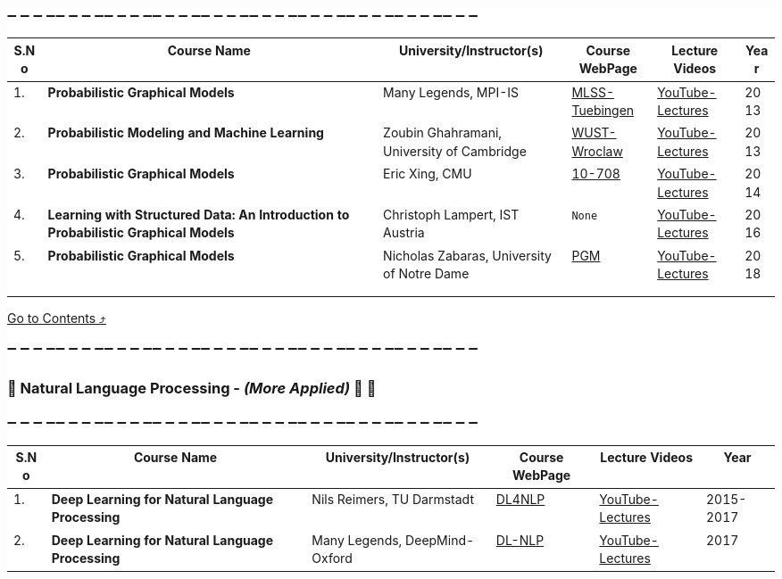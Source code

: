 :heavy_minus_sign: :heavy_minus_sign: :heavy_minus_sign: :heavy_minus_sign::heavy_minus_sign: :heavy_minus_sign: :heavy_minus_sign: :heavy_minus_sign::heavy_minus_sign: :heavy_minus_sign: :heavy_minus_sign: :heavy_minus_sign::heavy_minus_sign: :heavy_minus_sign: :heavy_minus_sign: :heavy_minus_sign::heavy_minus_sign: :heavy_minus_sign: :heavy_minus_sign: :heavy_minus_sign::heavy_minus_sign: :heavy_minus_sign: :heavy_minus_sign: :heavy_minus_sign::heavy_minus_sign: :heavy_minus_sign: :heavy_minus_sign: :heavy_minus_sign::heavy_minus_sign: :heavy_minus_sign: :heavy_minus_sign: :heavy_minus_sign::heavy_minus_sign: :heavy_minus_sign: :heavy_minus_sign: :heavy_minus_sign::heavy_minus_sign: :heavy_minus_sign: :heavy_minus_sign: 

| S.No | Course Name                                                  | University/Instructor(s)                   | Course WebPage                                               | Lecture Videos                                               | Year |
| ---- | ------------------------------------------------------------ | ------------------------------------------ | ------------------------------------------------------------ | ------------------------------------------------------------ | ---- |
| 1.   | **Probabilistic Graphical Models**                           | Many Legends, MPI-IS                       | [MLSS-Tuebingen](http://mlss.tuebingen.mpg.de/2013/2013/speakers.html) | [YouTube-Lectures](https://www.youtube.com/playlist?list=PLL0GjJzXhAWTRiW_ynFswMaiLSa0hjCZ3) | 2013 |
| 2.   | **Probabilistic Modeling and Machine Learning**              | Zoubin Ghahramani, University of Cambridge | [WUST-Wroclaw](https://www.ii.pwr.edu.pl/~gonczarek/zoubin.html) | [YouTube-Lectures](https://www.youtube.com/playlist?list=PLwUOK5j_XOsdfVAGKErx9HqnrVZIuRbZ2) | 2013 |
| 3.   | **Probabilistic Graphical Models**                           | Eric Xing, CMU                             | [10-708](http://www.cs.cmu.edu/~epxing/Class/10708/lecture.html) | [YouTube-Lectures](https://www.youtube.com/playlist?list=PLI3nIOD-p5aoXrOzTd1P6CcLavu9rNtC-) | 2014 |
| 4.   | **Learning with Structured Data: An Introduction to Probabilistic Graphical Models** | Christoph Lampert, IST Austria             | `None`                                                       | [YouTube-Lectures](https://www.youtube.com/playlist?list=PLEqoHzpnmTfA0wc1JxjoVVOrJlx8W0rGf) | 2016 |
| 5.   | **Probabilistic Graphical Models**                           | Nicholas Zabaras, University of Notre Dame | [PGM](https://www.zabaras.com/probabilistic-graphical-models) | [YouTube-Lectures](https://www.youtube.com/playlist?list=PLd-PuDzW85AcV4bgdu7wHPL37hm60W4RM) | 2018 |
|      |                                                              |                                            |                                                              |                                                              |      |
|      |                                                              |                                            |                                                              |                                                              |      |

[Go to Contents :arrow_heading_up:](https://github.com/kmario23/deep-learning-drizzle#contents) 

:heavy_minus_sign: :heavy_minus_sign: :heavy_minus_sign: :heavy_minus_sign::heavy_minus_sign: :heavy_minus_sign: :heavy_minus_sign: :heavy_minus_sign::heavy_minus_sign: :heavy_minus_sign: :heavy_minus_sign: :heavy_minus_sign::heavy_minus_sign: :heavy_minus_sign: :heavy_minus_sign: :heavy_minus_sign::heavy_minus_sign: :heavy_minus_sign: :heavy_minus_sign: :heavy_minus_sign::heavy_minus_sign: :heavy_minus_sign: :heavy_minus_sign: :heavy_minus_sign::heavy_minus_sign: :heavy_minus_sign: :heavy_minus_sign: :heavy_minus_sign::heavy_minus_sign: :heavy_minus_sign: :heavy_minus_sign: :heavy_minus_sign::heavy_minus_sign: :heavy_minus_sign: :heavy_minus_sign: :heavy_minus_sign::heavy_minus_sign: :heavy_minus_sign: :heavy_minus_sign: 

### :hibiscus: Natural Language Processing - *(More Applied)* :cherry_blossom: :sparkling_heart: 
:heavy_minus_sign: :heavy_minus_sign: :heavy_minus_sign: :heavy_minus_sign::heavy_minus_sign: :heavy_minus_sign: :heavy_minus_sign: :heavy_minus_sign::heavy_minus_sign: :heavy_minus_sign: :heavy_minus_sign: :heavy_minus_sign::heavy_minus_sign: :heavy_minus_sign: :heavy_minus_sign: :heavy_minus_sign::heavy_minus_sign: :heavy_minus_sign: :heavy_minus_sign: :heavy_minus_sign::heavy_minus_sign: :heavy_minus_sign: :heavy_minus_sign: :heavy_minus_sign::heavy_minus_sign: :heavy_minus_sign: :heavy_minus_sign: :heavy_minus_sign::heavy_minus_sign: :heavy_minus_sign: :heavy_minus_sign: :heavy_minus_sign::heavy_minus_sign: :heavy_minus_sign: :heavy_minus_sign: :heavy_minus_sign::heavy_minus_sign: :heavy_minus_sign: :heavy_minus_sign: 

| S.No | Course Name                                         | University/Instructor(s)      | Course WebPage                                               | Lecture Videos                                               | Year      |
| ---- | --------------------------------------------------- | ----------------------------- | ------------------------------------------------------------ | ------------------------------------------------------------ | --------- |
| 1.   | **Deep Learning for Natural Language Processing**   | Nils Reimers, TU Darmstadt    | [DL4NLP](https://github.com/UKPLab/deeplearning4nlp-tutorial) | [YouTube-Lectures](https://www.youtube.com/playlist?list=PLpIxOj-HnDsPgpBnVmWp8tW4RNdI0g25i) | 2015-2017 |
| 2.   | **Deep Learning for Natural Language Processing**   | Many Legends, DeepMind-Oxford | [DL-NLP](http://www.cs.ox.ac.uk/teaching/courses/2016-2017/dl/) | [YouTube-Lectures](https://www.youtube.com/playlist?list=PLL0GjJzXhAWTRiW_ynFswMaiLSa0hjCZ3) | 2017      |